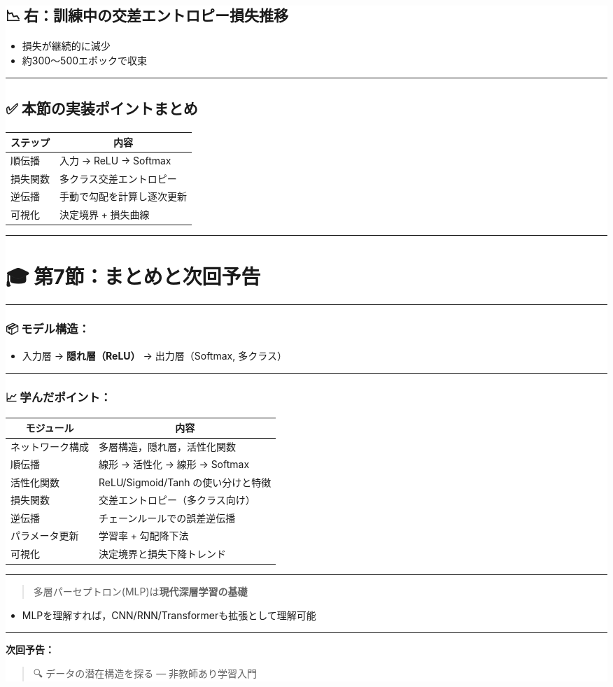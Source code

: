 
## 📉 右：訓練中の交差エントロピー損失推移

* 損失が継続的に減少
* 約300〜500エポックで収束

---

## ✅ 本節の実装ポイントまとめ

| ステップ   | 内容                     |
| -------- | ---------------------- |
| 順伝播    | 入力 → ReLU → Softmax     |
| 損失関数  | 多クラス交差エントロピー   |
| 逆伝播    | 手動で勾配を計算し逐次更新 |
| 可視化    | 決定境界 + 損失曲線        |

---

# 🎓 第7節：まとめと次回予告

---

### 📦 モデル構造：
* 入力層 → **隠れ層（ReLU）** → 出力層（Softmax, 多クラス）

---

### 📈 学んだポイント：

| モジュール   | 内容                                       |
| ---------- | ---------------------------------------- |
| ネットワーク構成 | 多層構造，隠れ層，活性化関数                 |
| 順伝播        | 線形 → 活性化 → 線形 → Softmax               |
| 活性化関数     | ReLU/Sigmoid/Tanh の使い分けと特徴            |
| 損失関数      | 交差エントロピー（多クラス向け）             |
| 逆伝播        | チェーンルールでの誤差逆伝播                  |
| パラメータ更新   | 学習率 + 勾配降下法                         |
| 可視化        | 決定境界と損失下降トレンド                   |

---

> 多層パーセプトロン(MLP)は**現代深層学習の基礎**
* MLPを理解すれば，CNN/RNN/Transformerも拡張として理解可能

---

**次回予告：**
> 🔍 データの潜在構造を探る — 非教師あり学習入門

